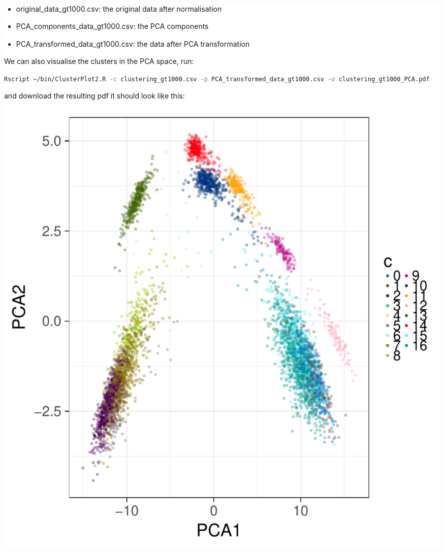 *  original_data_gt1000.csv: the original data after normalisation    

* PCA_components_data_gt1000.csv: the PCA components

* PCA_transformed_data_gt1000.csv: the data after PCA transformation

We can also visualise the clusters in the PCA space, run:
```bash
Rscript ~/bin/ClusterPlot2.R -c clustering_gt1000.csv -p PCA_transformed_data_gt1000.csv -o clustering_gt1000_PCA.pdf
```
and download the resulting pdf it should look like this:

![PCA clusters](../Figures/clustering_gt1000_PCA.pdf)
